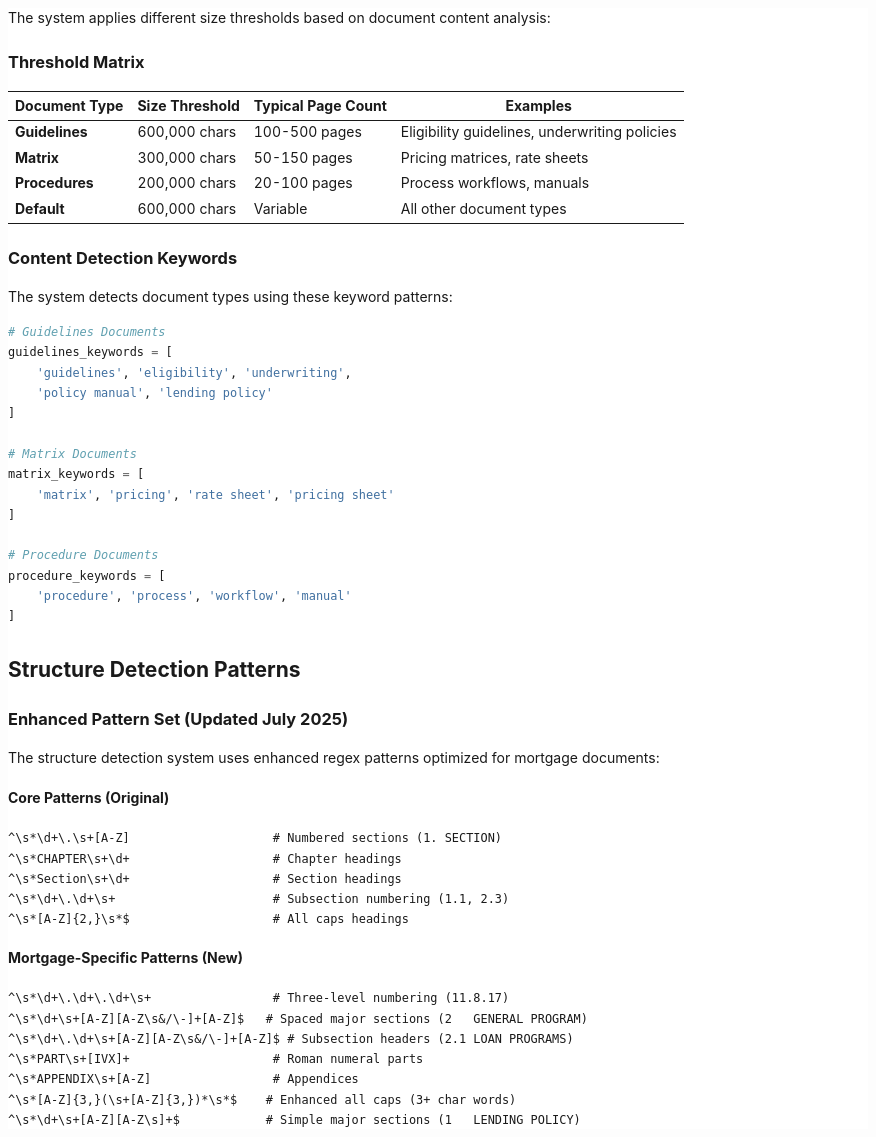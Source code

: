 The system applies different size thresholds based on document content analysis:

### Threshold Matrix

| Document Type | Size Threshold | Typical Page Count | Examples |
|---------------|----------------|-------------------|----------|
| **Guidelines** | 600,000 chars | 100-500 pages | Eligibility guidelines, underwriting policies |
| **Matrix** | 300,000 chars | 50-150 pages | Pricing matrices, rate sheets |
| **Procedures** | 200,000 chars | 20-100 pages | Process workflows, manuals |
| **Default** | 600,000 chars | Variable | All other document types |

### Content Detection Keywords

The system detects document types using these keyword patterns:

```python
# Guidelines Documents
guidelines_keywords = [
    'guidelines', 'eligibility', 'underwriting', 
    'policy manual', 'lending policy'
]

# Matrix Documents  
matrix_keywords = [
    'matrix', 'pricing', 'rate sheet', 'pricing sheet'
]

# Procedure Documents
procedure_keywords = [
    'procedure', 'process', 'workflow', 'manual'
]
```

## Structure Detection Patterns

### Enhanced Pattern Set (Updated July 2025)

The structure detection system uses enhanced regex patterns optimized for mortgage documents:

#### Core Patterns (Original)
```regex
^\s*\d+\.\s+[A-Z]                    # Numbered sections (1. SECTION)
^\s*CHAPTER\s+\d+                    # Chapter headings
^\s*Section\s+\d+                    # Section headings
^\s*\d+\.\d+\s+                      # Subsection numbering (1.1, 2.3)
^\s*[A-Z]{2,}\s*$                    # All caps headings
```

#### Mortgage-Specific Patterns (New)
```regex
^\s*\d+\.\d+\.\d+\s+                 # Three-level numbering (11.8.17)
^\s*\d+\s+[A-Z][A-Z\s&/\-]+[A-Z]$   # Spaced major sections (2   GENERAL PROGRAM)
^\s*\d+\.\d+\s+[A-Z][A-Z\s&/\-]+[A-Z]$ # Subsection headers (2.1 LOAN PROGRAMS)
^\s*PART\s+[IVX]+                    # Roman numeral parts
^\s*APPENDIX\s+[A-Z]                 # Appendices
^\s*[A-Z]{3,}(\s+[A-Z]{3,})*\s*$    # Enhanced all caps (3+ char words)
^\s*\d+\s+[A-Z][A-Z\s]+$            # Simple major sections (1   LENDING POLICY)
```
